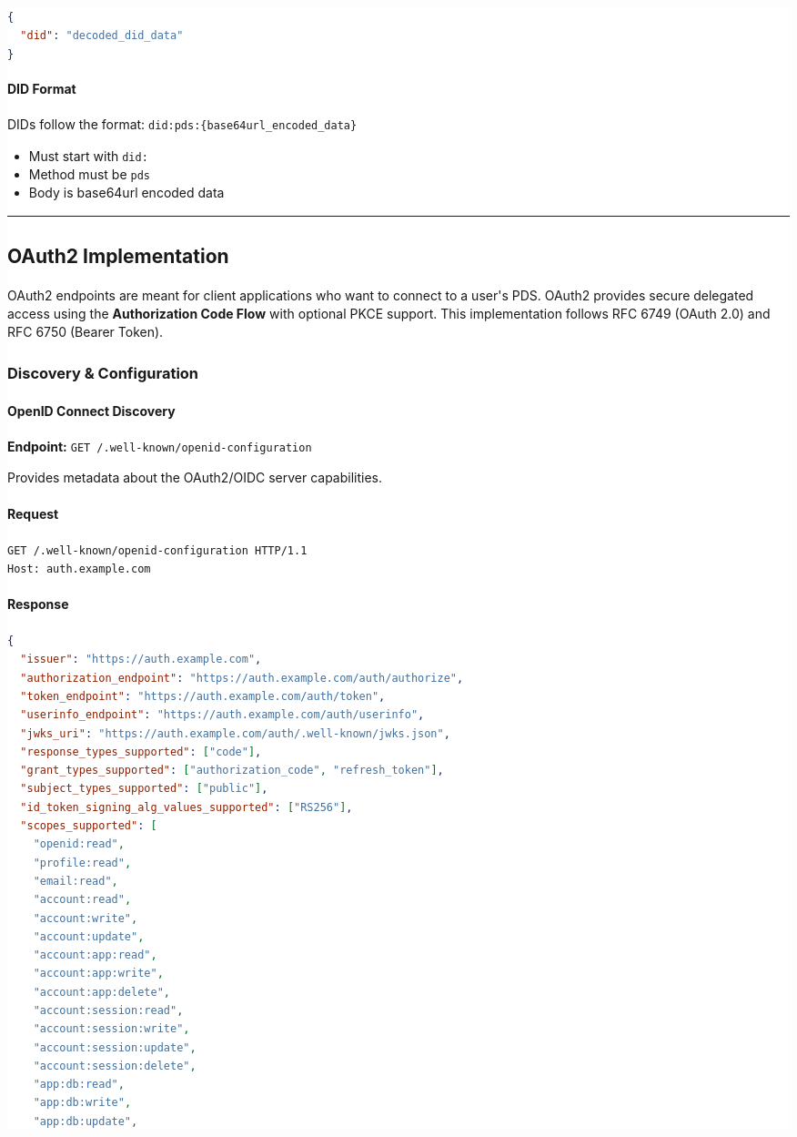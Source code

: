 ```json
{
  "did": "decoded_did_data"
}
```

#### DID Format

DIDs follow the format: `did:pds:{base64url_encoded_data}`

- Must start with `did:`
- Method must be `pds`
- Body is base64url encoded data

---

## OAuth2 Implementation

OAuth2 endpoints are meant for client applications who want to connect to a user's PDS.
OAuth2 provides secure delegated access using the **Authorization Code Flow** with optional PKCE support. This implementation follows RFC 6749 (OAuth 2.0) and RFC 6750 (Bearer Token).

### Discovery & Configuration

#### OpenID Connect Discovery

**Endpoint:** `GET /.well-known/openid-configuration`

Provides metadata about the OAuth2/OIDC server capabilities.

#### Request

```http
GET /.well-known/openid-configuration HTTP/1.1
Host: auth.example.com
```

#### Response

```json
{
  "issuer": "https://auth.example.com",
  "authorization_endpoint": "https://auth.example.com/auth/authorize",
  "token_endpoint": "https://auth.example.com/auth/token",
  "userinfo_endpoint": "https://auth.example.com/auth/userinfo",
  "jwks_uri": "https://auth.example.com/auth/.well-known/jwks.json",
  "response_types_supported": ["code"],
  "grant_types_supported": ["authorization_code", "refresh_token"],
  "subject_types_supported": ["public"],
  "id_token_signing_alg_values_supported": ["RS256"],
  "scopes_supported": [
    "openid:read",
    "profile:read",
    "email:read",
    "account:read",
    "account:write",
    "account:update",
    "account:app:read",
    "account:app:write",
    "account:app:delete",
    "account:session:read",
    "account:session:write",
    "account:session:update",
    "account:session:delete",
    "app:db:read",
    "app:db:write",
    "app:db:update",
```